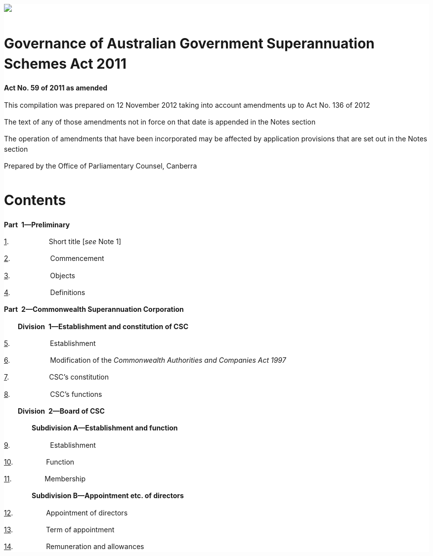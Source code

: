 ![](http://www.comlaw.gov.au/Details/C2012C00806/Html/d6c3d8fa-01e1-4e50-a814-a061fac54d35_files/image001.gif)

# Governance of Australian Government Superannuation Schemes Act 2011

**Act No. 59 of 2011 as amended**

This compilation was prepared on 12 November 2012
 taking into account amendments up to Act No. 136 of 2012

The text of any of those amendments not in force
 on that date is appended in the Notes section

The operation of amendments that have been incorporated may be 
 affected by application provisions that are set out in the Notes section

Prepared by the Office of Parliamentary Counsel, Canberra

# Contents

**Part 1—Preliminary**

[1](#1).            Short title [_see_ Note 1]

[2](#2).            Commencement

[3](#3).            Objects

[4](#4).            Definitions

**Part 2—Commonwealth Superannuation Corporation** 

    **Division 1—Establishment and constitution of CSC**

[5](#5).            Establishment

[6](#6).            Modification of the _Commonwealth Authorities and Companies Act 1997_

[7](#7).            CSC’s constitution

[8](#8).            CSC’s functions

    **Division 2—Board of CSC** 

        **Subdivision A—Establishment and function**

[9](#9).            Establishment

[10](#10).          Function

[11](#11).          Membership

        **Subdivision B—Appointment etc. of directors**

[12](#12).          Appointment of directors

[13](#13).          Term of appointment

[14](#14).          Remuneration and allowances
